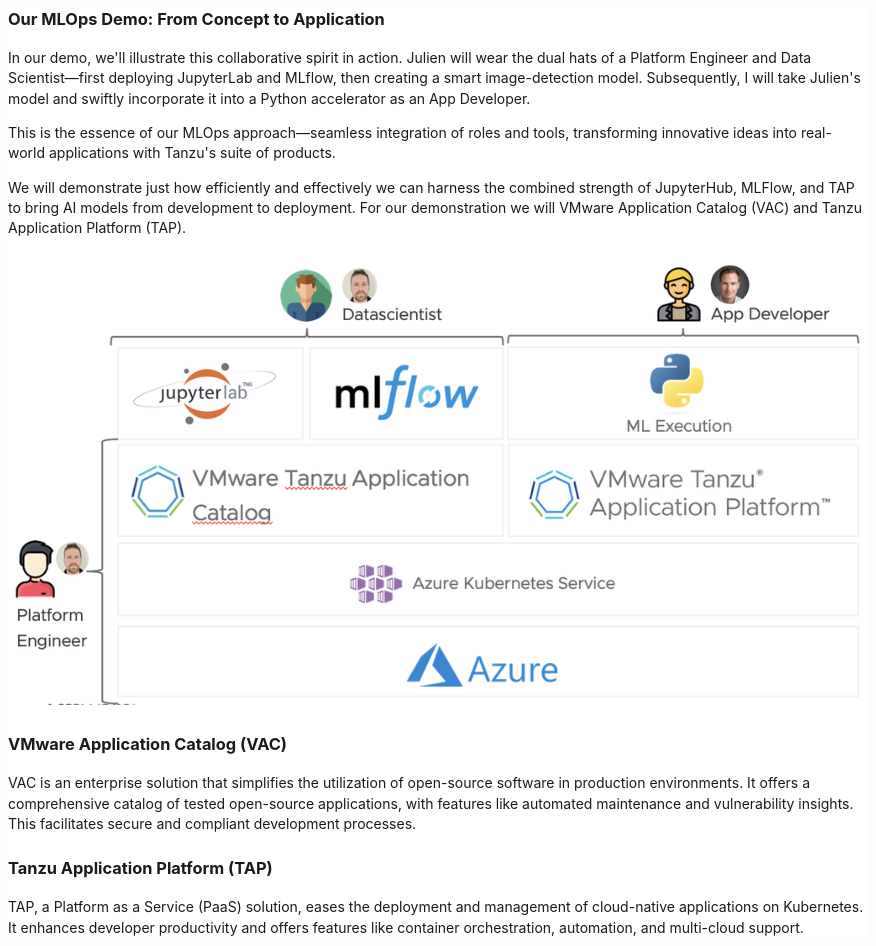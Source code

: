 ### Our MLOps Demo: From Concept to Application
In our demo, we'll illustrate this collaborative spirit in action. Julien will wear the dual hats of a Platform Engineer and Data Scientist—first deploying JupyterLab and MLflow, then creating a smart image-detection model. Subsequently, I will take Julien's model and swiftly incorporate it into a Python accelerator as an App Developer.

This is the essence of our MLOps approach—seamless integration of roles and tools, transforming innovative ideas into real-world applications with Tanzu's suite of products.

We will demonstrate just how efficiently and effectively we can harness the combined strength of JupyterHub, MLFlow, and TAP to bring AI models from development to deployment. For our demonstration we will VMware Application Catalog (VAC) and Tanzu Application Platform (TAP).

<div class="gallery-box">
  <div class="gallery">
    <img src="/images/ai-mlops3.png">
  </div>
</div>

### VMware Application Catalog (VAC)
VAC is an enterprise solution that simplifies the utilization of open-source software in production environments. It offers a comprehensive catalog of tested open-source applications, with features like automated maintenance and vulnerability insights. This facilitates secure and compliant development processes.

### Tanzu Application Platform (TAP)
TAP, a Platform as a Service (PaaS) solution, eases the deployment and management of cloud-native applications on Kubernetes. It enhances developer productivity and offers features like container orchestration, automation, and multi-cloud support.
